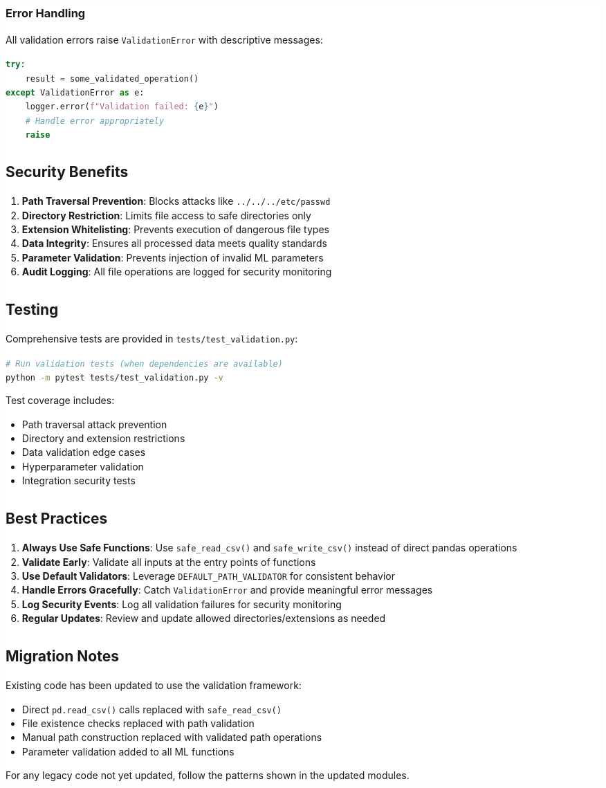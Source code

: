 ### Error Handling

All validation errors raise `ValidationError` with descriptive messages:

```python
try:
    result = some_validated_operation()
except ValidationError as e:
    logger.error(f"Validation failed: {e}")
    # Handle error appropriately
    raise
```

## Security Benefits

1. **Path Traversal Prevention**: Blocks attacks like `../../../etc/passwd`
2. **Directory Restriction**: Limits file access to safe directories only
3. **Extension Whitelisting**: Prevents execution of dangerous file types
4. **Data Integrity**: Ensures all processed data meets quality standards
5. **Parameter Validation**: Prevents injection of invalid ML parameters
6. **Audit Logging**: All file operations are logged for security monitoring

## Testing

Comprehensive tests are provided in `tests/test_validation.py`:

```bash
# Run validation tests (when dependencies are available)
python -m pytest tests/test_validation.py -v
```

Test coverage includes:
- Path traversal attack prevention
- Directory and extension restrictions  
- Data validation edge cases
- Hyperparameter validation
- Integration security tests

## Best Practices

1. **Always Use Safe Functions**: Use `safe_read_csv()` and `safe_write_csv()` instead of direct pandas operations
2. **Validate Early**: Validate all inputs at the entry points of functions
3. **Use Default Validators**: Leverage `DEFAULT_PATH_VALIDATOR` for consistent behavior
4. **Handle Errors Gracefully**: Catch `ValidationError` and provide meaningful error messages
5. **Log Security Events**: Log all validation failures for security monitoring
6. **Regular Updates**: Review and update allowed directories/extensions as needed

## Migration Notes

Existing code has been updated to use the validation framework:
- Direct `pd.read_csv()` calls replaced with `safe_read_csv()`
- File existence checks replaced with path validation
- Manual path construction replaced with validated path operations
- Parameter validation added to all ML functions

For any legacy code not yet updated, follow the patterns shown in the updated modules.